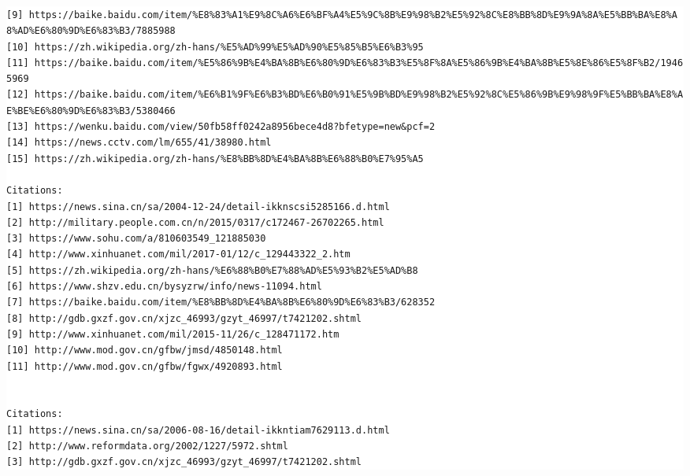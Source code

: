 ```
[9] https://baike.baidu.com/item/%E8%83%A1%E9%8C%A6%E6%BF%A4%E5%9C%8B%E9%98%B2%E5%92%8C%E8%BB%8D%E9%9A%8A%E5%BB%BA%E8%A8%AD%E6%80%9D%E6%83%B3/7885988
[10] https://zh.wikipedia.org/zh-hans/%E5%AD%99%E5%AD%90%E5%85%B5%E6%B3%95
[11] https://baike.baidu.com/item/%E5%86%9B%E4%BA%8B%E6%80%9D%E6%83%B3%E5%8F%8A%E5%86%9B%E4%BA%8B%E5%8E%86%E5%8F%B2/19465969
[12] https://baike.baidu.com/item/%E6%B1%9F%E6%B3%BD%E6%B0%91%E5%9B%BD%E9%98%B2%E5%92%8C%E5%86%9B%E9%98%9F%E5%BB%BA%E8%AE%BE%E6%80%9D%E6%83%B3/5380466
[13] https://wenku.baidu.com/view/50fb58ff0242a8956bece4d8?bfetype=new&pcf=2
[14] https://news.cctv.com/lm/655/41/38980.html
[15] https://zh.wikipedia.org/zh-hans/%E8%BB%8D%E4%BA%8B%E6%88%B0%E7%95%A5

Citations:
[1] https://news.sina.cn/sa/2004-12-24/detail-ikknscsi5285166.d.html
[2] http://military.people.com.cn/n/2015/0317/c172467-26702265.html
[3] https://www.sohu.com/a/810603549_121885030
[4] http://www.xinhuanet.com/mil/2017-01/12/c_129443322_2.htm
[5] https://zh.wikipedia.org/zh-hans/%E6%88%B0%E7%88%AD%E5%93%B2%E5%AD%B8
[6] https://www.shzv.edu.cn/bysyzrw/info/news-11094.html
[7] https://baike.baidu.com/item/%E8%BB%8D%E4%BA%8B%E6%80%9D%E6%83%B3/628352
[8] http://gdb.gxzf.gov.cn/xjzc_46993/gzyt_46997/t7421202.shtml
[9] http://www.xinhuanet.com/mil/2015-11/26/c_128471172.htm
[10] http://www.mod.gov.cn/gfbw/jmsd/4850148.html
[11] http://www.mod.gov.cn/gfbw/fgwx/4920893.html


Citations:
[1] https://news.sina.cn/sa/2006-08-16/detail-ikkntiam7629113.d.html
[2] http://www.reformdata.org/2002/1227/5972.shtml
[3] http://gdb.gxzf.gov.cn/xjzc_46993/gzyt_46997/t7421202.shtml

```


